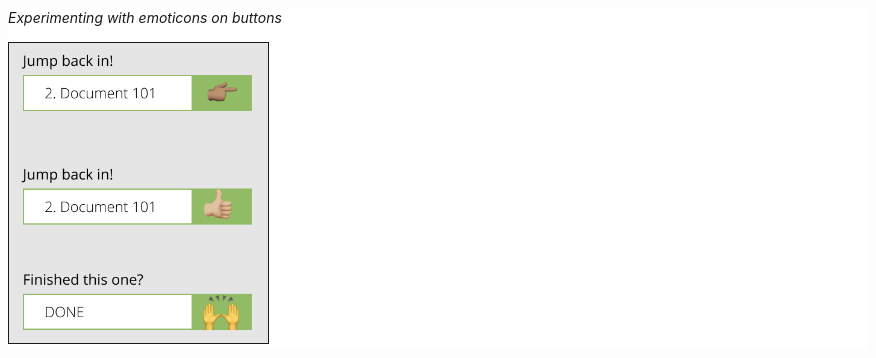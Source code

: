 *Experimenting with emoticons on buttons*

<img src="src/images/WF_Emoticons.png" alt="screenshot of slide deck" height=300  border="1" />
